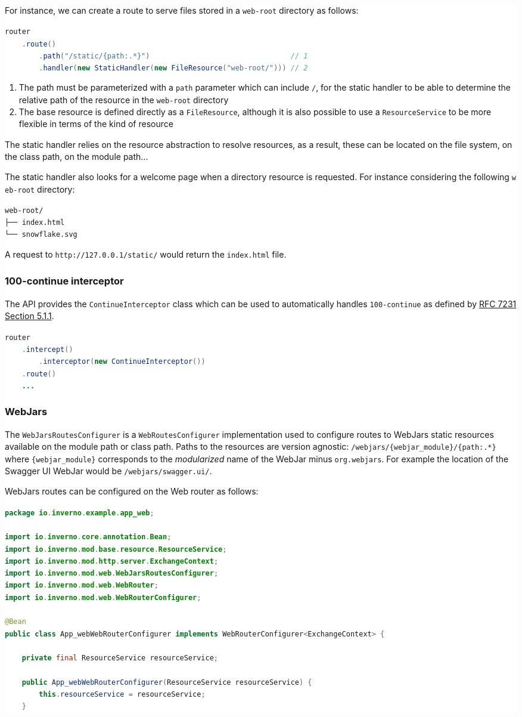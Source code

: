 For instance, we can create a route to serve files stored in a `web-root` directory as follows:

```java
router
    .route()
        .path("/static/{path:.*}")                                 // 1
        .handler(new StaticHandler(new FileResource("web-root/"))) // 2
```

1. The path must be parameterized with a `path` parameter which can include `/`, for the static handler to be able to determine the relative path of the resource in the `web-root` directory
2. The base resource is defined directly as a `FileResource`, although it is also possible to use a `ResourceService` to be more flexible in terms of the kind of resource

The static handler relies on the resource abstraction to resolve resources, as a result, these can be located on the file system, on the class path, on the module path...

The static handler also looks for a welcome page when a directory resource is requested. For instance considering the following `web-root` directory:

```plaintext
web-root/
├── index.html
└── snowflake.svg
```

A request to `http://127.0.0.1/static/` would return the `index.html` file.

### 100-continue interceptor

The API provides the `ContinueInterceptor` class which can be used to automatically handles `100-continue` as defined by [RFC 7231 Section 5.1.1][rfc-7231-5.1.1].

```java
router
    .intercept()
        .interceptor(new ContinueInterceptor())
    .route()
    ...
```

### WebJars

The `WebJarsRoutesConfigurer` is a `WebRoutesConfigurer` implementation used to configure routes to WebJars static resources available on the module path or class path. Paths to the resources are version agnostic: `/webjars/{webjar_module}/{path:.*}` where `{webjar_module}` corresponds to the *modularized* name of the WebJar minus `org.webjars`. For example the location of the Swagger UI WebJar would be `/webjars/swagger.ui/`.

WebJars routes can be configured on the Web router as follows:

```java
package io.inverno.example.app_web;

import io.inverno.core.annotation.Bean;
import io.inverno.mod.base.resource.ResourceService;
import io.inverno.mod.http.server.ExchangeContext;
import io.inverno.mod.web.WebJarsRoutesConfigurer;
import io.inverno.mod.web.WebRouter;
import io.inverno.mod.web.WebRouterConfigurer;

@Bean
public class App_webWebRouterConfigurer implements WebRouterConfigurer<ExchangeContext> {

    private final ResourceService resourceService;

    public App_webWebRouterConfigurer(ResourceService resourceService) {
        this.resourceService = resourceService;
    }
```

[inverno-tools-root]: https://github.com/inverno-io/inverno-tools
[webjars]: https://www.webjars.org/
[open-api]: https://www.openapis.org/
[swagger-ui]: https://swagger.io/tools/swagger-ui/
[form-urlencoded]: https://url.spec.whatwg.org/#application/x-www-form-urlencoded
[ndjson]: http://ndjson.org/
[yaml]: https://en.wikipedia.org/wiki/YAML
[rfc-7231-5.1.1]: https://tools.ietf.org/html/rfc7231#section-5.1.1
[rfc-7231-5.3]: https://tools.ietf.org/html/rfc7231#section-5.3
[rfc-7231-5.3.1]: https://tools.ietf.org/html/rfc7231#section-5.3.1
[rfc-7231-5.3.2]: https://tools.ietf.org/html/rfc7231#section-5.3.2
[rfc-7231-5.3.5]: https://tools.ietf.org/html/rfc7231#section-5.3.5
[rfc-7231-7.1.2]: https://tools.ietf.org/html/rfc7231#section-7.1.2